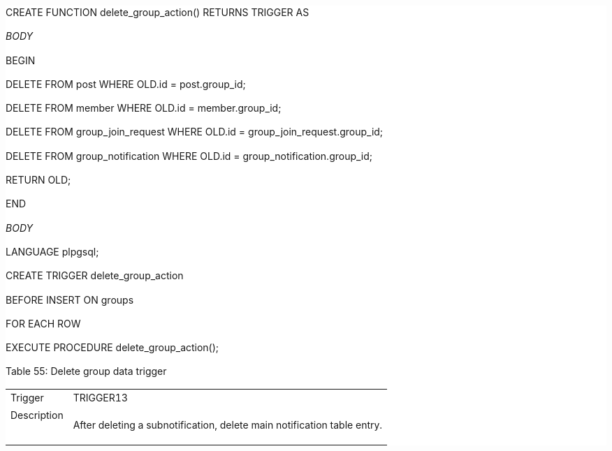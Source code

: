 <span dir="">CREATE FUNCTION delete_group_action() RETURNS TRIGGER AS</span>

<span dir="">$BODY$</span>

<span dir="">BEGIN</span>

<span dir="">  DELETE FROM post WHERE OLD.id = post.group_id;</span>

<span dir="">  DELETE FROM member WHERE OLD.id = member.group_id;</span>

<span dir="">   DELETE FROM group_join_request WHERE OLD.id = group_join_request.group_id;</span>

<span dir="">   DELETE FROM group_notification WHERE OLD.id = group_notification.group_id;</span>

<span dir="">  RETURN OLD;</span>

<span dir="">  END</span>

<span dir="">$BODY$</span>

<span dir="">LANGUAGE plpgsql;</span>

<span dir="">CREATE TRIGGER delete_group_action</span>

<span dir="">  BEFORE INSERT ON groups</span>

<span dir="">  FOR EACH ROW</span>

<span dir="">  EXECUTE PROCEDURE delete_group_action();</span>
</td>
</tr>
</table>

Table 55: Delete group data trigger

<table>
<tr>
<td>

<div>

<div>Trigger</div>
</div></td>
<td>

<div>

<div>TRIGGER13</div>
</div></td>
</tr>
<tr>
<td>

<div>

<div>Description</div>
</div></td>
<td>

<div>

<span dir="">After deleting a subnotification, delete main notification table entry</span>.
